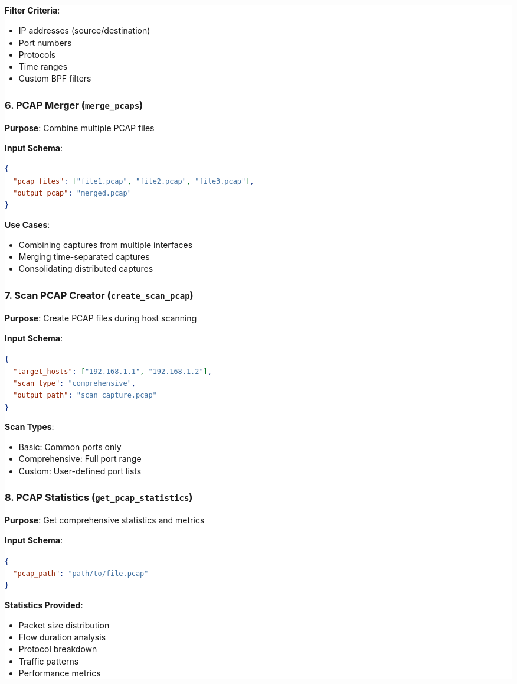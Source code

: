 **Filter Criteria**:
- IP addresses (source/destination)
- Port numbers
- Protocols
- Time ranges
- Custom BPF filters

### **6. PCAP Merger (`merge_pcaps`)**

**Purpose**: Combine multiple PCAP files

**Input Schema**:
```json
{
  "pcap_files": ["file1.pcap", "file2.pcap", "file3.pcap"],
  "output_pcap": "merged.pcap"
}
```

**Use Cases**:
- Combining captures from multiple interfaces
- Merging time-separated captures
- Consolidating distributed captures

### **7. Scan PCAP Creator (`create_scan_pcap`)**

**Purpose**: Create PCAP files during host scanning

**Input Schema**:
```json
{
  "target_hosts": ["192.168.1.1", "192.168.1.2"],
  "scan_type": "comprehensive",
  "output_path": "scan_capture.pcap"
}
```

**Scan Types**:
- Basic: Common ports only
- Comprehensive: Full port range
- Custom: User-defined port lists

### **8. PCAP Statistics (`get_pcap_statistics`)**

**Purpose**: Get comprehensive statistics and metrics

**Input Schema**:
```json
{
  "pcap_path": "path/to/file.pcap"
}
```

**Statistics Provided**:
- Packet size distribution
- Flow duration analysis
- Protocol breakdown
- Traffic patterns
- Performance metrics
